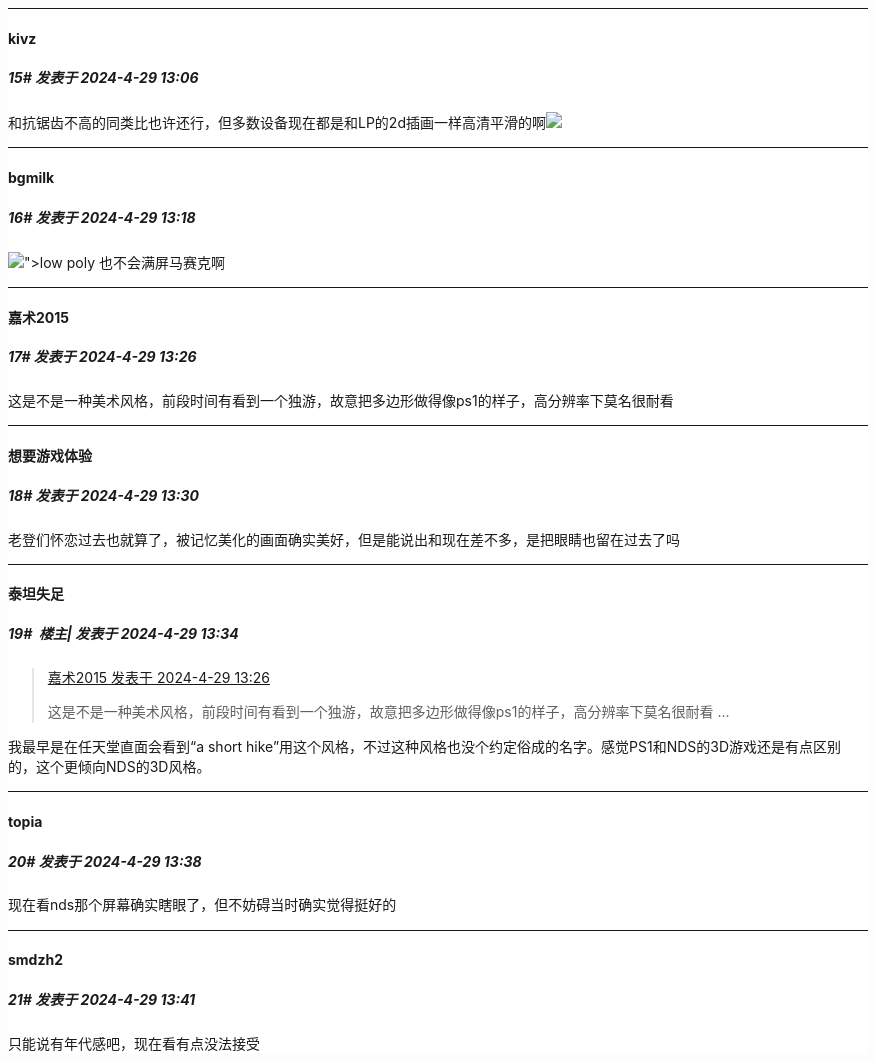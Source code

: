 *****

####  kivz  
##### 15#       发表于 2024-4-29 13:06

和抗锯齿不高的同类比也许还行，但多数设备现在都是和LP的2d插画一样高清平滑的啊<img src="https://static.saraba1st.com/image/smiley/face2017/068.png" referrerpolicy="no-referrer">

*****

####  bgmilk  
##### 16#       发表于 2024-4-29 13:18

<img src="https://static.saraba1st.com/image/smiley/face2017/001.png" referrerpolicy="no-referrer">">low poly 也不会满屏马赛克啊

*****

####  嘉术2015  
##### 17#       发表于 2024-4-29 13:26

这是不是一种美术风格，前段时间有看到一个独游，故意把多边形做得像ps1的样子，高分辨率下莫名很耐看

*****

####  想要游戏体验  
##### 18#       发表于 2024-4-29 13:30

老登们怀恋过去也就算了，被记忆美化的画面确实美好，但是能说出和现在差不多，是把眼睛也留在过去了吗

*****

####  泰坦失足  
##### 19#         楼主| 发表于 2024-4-29 13:34

<blockquote><a href="httphttps://bbs.saraba1st.com/2b/forum.php?mod=redirect&amp;goto=findpost&amp;pid=64760231&amp;ptid=2181831" target="_blank">嘉术2015 发表于 2024-4-29 13:26</a>

这是不是一种美术风格，前段时间有看到一个独游，故意把多边形做得像ps1的样子，高分辨率下莫名很耐看 ...</blockquote>
我最早是在任天堂直面会看到“a short hike”用这个风格，不过这种风格也没个约定俗成的名字。感觉PS1和NDS的3D游戏还是有点区别的，这个更倾向NDS的3D风格。

*****

####  topia  
##### 20#       发表于 2024-4-29 13:38

现在看nds那个屏幕确实瞎眼了，但不妨碍当时确实觉得挺好的

*****

####  smdzh2  
##### 21#       发表于 2024-4-29 13:41

只能说有年代感吧，现在看有点没法接受
